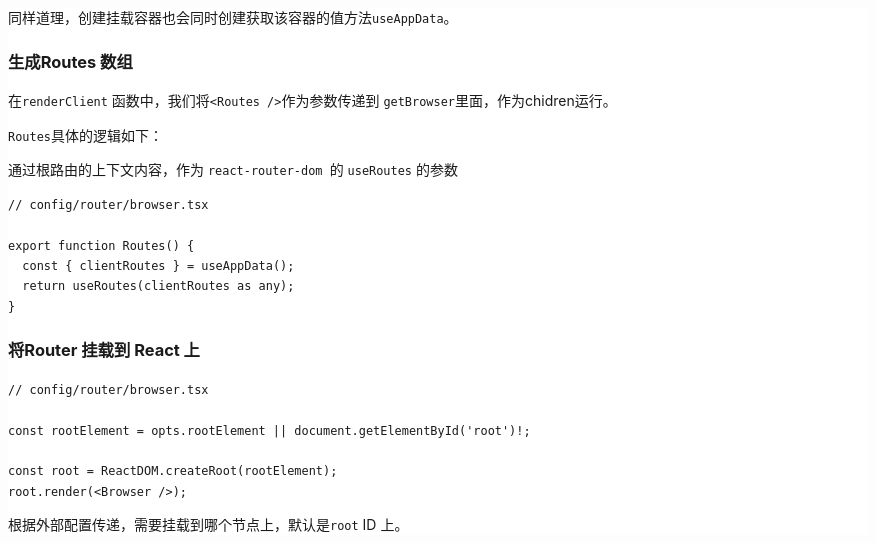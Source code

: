 同样道理，创建挂载容器也会同时创建获取该容器的值方法`useAppData`。



### 生成Routes 数组

在`renderClient` 函数中，我们将`<Routes />`作为参数传递到 `getBrowser`里面，作为chidren运行。

`Routes`具体的逻辑如下：

通过根路由的上下文内容，作为 `react-router-dom `的 `useRoutes` 的参数

```tsx
// config/router/browser.tsx

export function Routes() {
  const { clientRoutes } = useAppData();
  return useRoutes(clientRoutes as any);
}
```



### 将Router 挂载到 React 上

```tsx
// config/router/browser.tsx

const rootElement = opts.rootElement || document.getElementById('root')!;

const root = ReactDOM.createRoot(rootElement);
root.render(<Browser />);
```

根据外部配置传递，需要挂载到哪个节点上，默认是`root` ID 上。